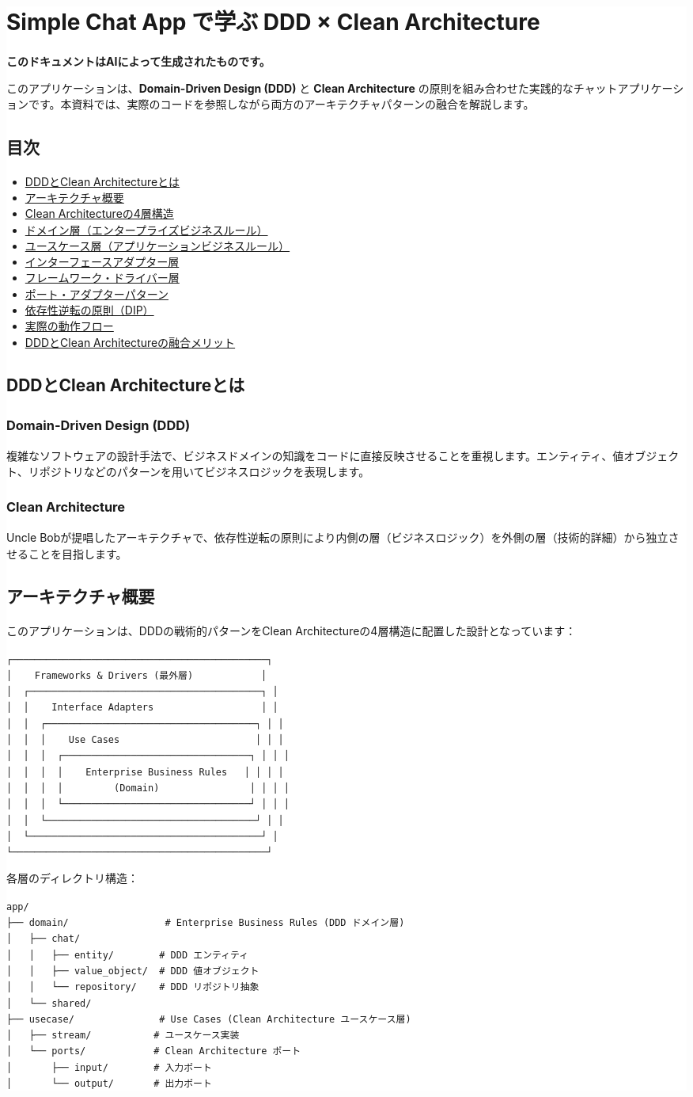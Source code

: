 # Simple Chat App で学ぶ DDD × Clean Architecture

**このドキュメントはAIによって生成されたものです。**

このアプリケーションは、**Domain-Driven Design (DDD)** と **Clean Architecture** の原則を組み合わせた実践的なチャットアプリケーションです。本資料では、実際のコードを参照しながら両方のアーキテクチャパターンの融合を解説します。

## 目次
- [DDDとClean Architectureとは](#ddとclean-architectureとは)
- [アーキテクチャ概要](#アーキテクチャ概要)
- [Clean Architectureの4層構造](#clean-architectureの4層構造)
- [ドメイン層（エンタープライズビジネスルール）](#ドメイン層エンタープライズビジネスルール)
- [ユースケース層（アプリケーションビジネスルール）](#ユースケース層アプリケーションビジネスルール)
- [インターフェースアダプター層](#インターフェースアダプター層)
- [フレームワーク・ドライバー層](#フレームワークドライバー層)
- [ポート・アダプターパターン](#ポートアダプターパターン)
- [依存性逆転の原則（DIP）](#依存性逆転の原則dip)
- [実際の動作フロー](#実際の動作フロー)
- [DDDとClean Architectureの融合メリット](#ddとclean-architectureの融合メリット)

## DDDとClean Architectureとは

### Domain-Driven Design (DDD)
複雑なソフトウェアの設計手法で、ビジネスドメインの知識をコードに直接反映させることを重視します。エンティティ、値オブジェクト、リポジトリなどのパターンを用いてビジネスロジックを表現します。

### Clean Architecture
Uncle Bobが提唱したアーキテクチャで、依存性逆転の原則により内側の層（ビジネスロジック）を外側の層（技術的詳細）から独立させることを目指します。

## アーキテクチャ概要

このアプリケーションは、DDDの戦術的パターンをClean Architectureの4層構造に配置した設計となっています：

```
┌─────────────────────────────────────────────┐
│    Frameworks & Drivers (最外層)            │
│  ┌─────────────────────────────────────────┐ │
│  │    Interface Adapters                   │ │
│  │  ┌─────────────────────────────────────┐ │ │
│  │  │    Use Cases                        │ │ │
│  │  │  ┌─────────────────────────────────┐ │ │ │
│  │  │  │    Enterprise Business Rules   │ │ │ │
│  │  │  │         (Domain)                │ │ │ │
│  │  │  └─────────────────────────────────┘ │ │ │
│  │  └─────────────────────────────────────┘ │ │
│  └─────────────────────────────────────────┘ │
└─────────────────────────────────────────────┘
```

各層のディレクトリ構造：
```
app/
├── domain/                 # Enterprise Business Rules (DDD ドメイン層)
│   ├── chat/
│   │   ├── entity/        # DDD エンティティ
│   │   ├── value_object/  # DDD 値オブジェクト
│   │   └── repository/    # DDD リポジトリ抽象
│   └── shared/
├── usecase/               # Use Cases (Clean Architecture ユースケース層)
│   ├── stream/           # ユースケース実装
│   └── ports/            # Clean Architecture ポート
│       ├── input/        # 入力ポート
│       └── output/       # 出力ポート
```